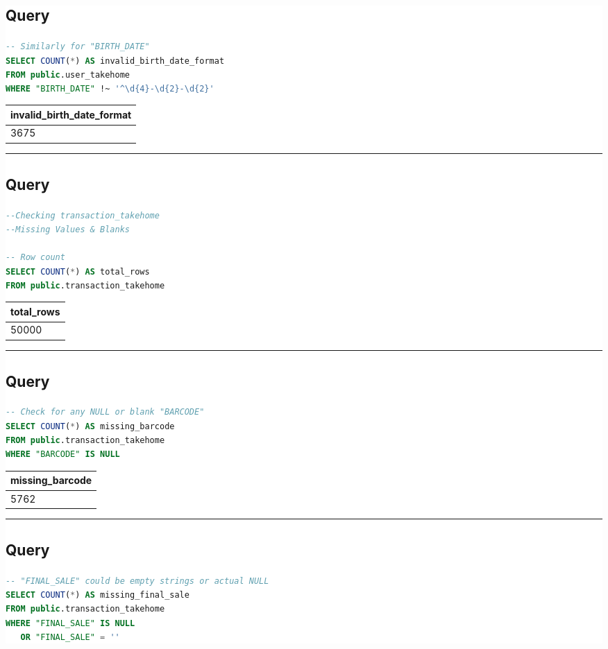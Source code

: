 
## Query
```sql
-- Similarly for "BIRTH_DATE"
SELECT COUNT(*) AS invalid_birth_date_format
FROM public.user_takehome
WHERE "BIRTH_DATE" !~ '^\d{4}-\d{2}-\d{2}'
```

|   invalid_birth_date_format |
|-----------------------------|
|                        3675 |

---

## Query
```sql
--Checking transaction_takehome
--Missing Values & Blanks

-- Row count
SELECT COUNT(*) AS total_rows
FROM public.transaction_takehome
```

|   total_rows |
|--------------|
|        50000 |

---

## Query
```sql
-- Check for any NULL or blank "BARCODE" 
SELECT COUNT(*) AS missing_barcode
FROM public.transaction_takehome
WHERE "BARCODE" IS NULL
```

|   missing_barcode |
|-------------------|
|              5762 |

---

## Query
```sql
-- "FINAL_SALE" could be empty strings or actual NULL
SELECT COUNT(*) AS missing_final_sale
FROM public.transaction_takehome
WHERE "FINAL_SALE" IS NULL 
   OR "FINAL_SALE" = ''
```
